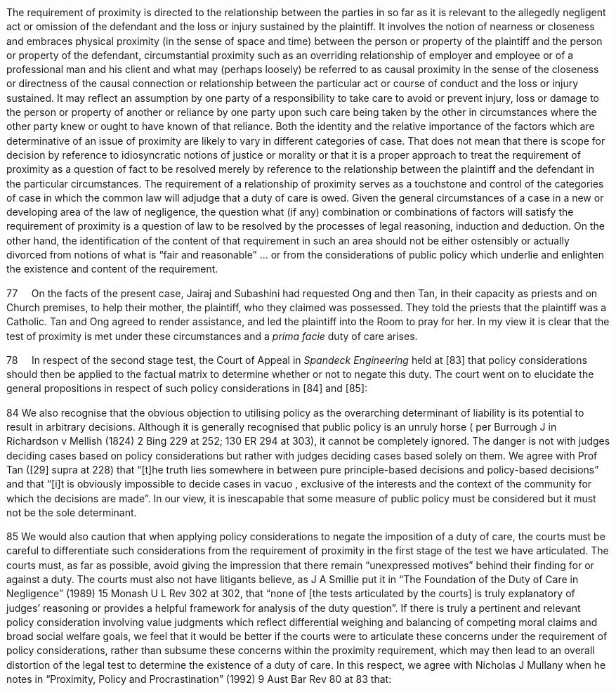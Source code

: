  The requirement of proximity is directed to the relationship between the parties in so far as it is relevant to the allegedly negligent act or omission of the defendant and the loss or injury sustained by the plaintiff. It involves the notion of nearness or closeness and embraces physical proximity (in the sense of space and time) between the person or property of the plaintiff and the person or property of the defendant, circumstantial proximity such as an overriding relationship of employer and employee or of a professional man and his client and what may (perhaps loosely) be referred to as causal proximity in the sense of the closeness or directness of the causal connection or relationship between the particular act or course of conduct and the loss or injury sustained. It may reflect an assumption by one party of a responsibility to take care to avoid or prevent injury, loss or damage to the person or property of another or reliance by one party upon such care being taken by the other in circumstances where the other party knew or ought to have known of that reliance. Both the identity and the relative importance of the factors which are determinative of an issue of proximity are likely to vary in different categories of case. That does not mean that there is scope for decision by reference to idiosyncratic notions of justice or morality or that it is a proper approach to treat the requirement of proximity as a question of fact to be resolved merely by reference to the relationship between the plaintiff and the defendant in the particular circumstances. The requirement of a relationship of proximity serves as a touchstone and control of the categories of case in which the common law will adjudge that a duty of care is owed. Given the general circumstances of a case in a new or developing area of the law of negligence, the question what (if any) combination or combinations of factors will satisfy the requirement of proximity is a question of law to be resolved by the processes of legal reasoning, induction and deduction. On the other hand, the identification of the content of that requirement in such an area should not be either ostensibly or actually divorced from notions of what is “fair and reasonable” ... or from the considerations of public policy which underlie and enlighten the existence and content of the requirement. 


77     On the facts of the present case, Jairaj and Subashini had requested Ong and then Tan, in their capacity as priests and on Church premises, to help their mother, the plaintiff, who they claimed was possessed. They told the priests that the plaintiff was a Catholic. Tan and Ong agreed to render assistance, and led the plaintiff into the Room to pray for her. In my view it is clear that the test of proximity is met under these circumstances and a _prima facie_ duty of care arises. 

78     In respect of the second stage test, the Court of Appeal in _Spandeck Engineering_ held at [83] that policy considerations should then be applied to the factual matrix to determine whether or not to negate this duty. The court went on to elucidate the general propositions in respect of such policy considerations in [84] and [85]: 

 84 We also recognise that the obvious objection to utilising policy as the overarching determinant of liability is its potential to result in arbitrary decisions. Although it is generally recognised that public policy is an unruly horse ( per Burrough J in Richardson v Mellish (1824) 2 Bing 229 at 252; 130 ER 294 at 303), it cannot be completely ignored. The danger is not with judges deciding cases based on policy considerations but rather with judges deciding cases based solely on them. We agree with Prof Tan ([29] supra at 228) that “[t]he truth lies somewhere in between pure principle-based decisions and policy-based decisions” and that “[i]t is obviously impossible to decide cases in vacuo , exclusive of the interests and the context of the community for which the decisions are made”. In our view, it is inescapable that some measure of public policy must be considered but it must not be the sole determinant. 

 85 We would also caution that when applying policy considerations to negate the imposition of a duty of care, the courts must be careful to differentiate such considerations from the requirement of proximity in the first stage of the test we have articulated. The courts must, as far as possible, avoid giving the impression that there remain “unexpressed motives” behind their finding for or against a duty. The courts must also not have litigants believe, as J A Smillie put it in “The Foundation of the Duty of Care in Negligence” (1989) 15 Monash U L Rev 302 at 302, that “none of [the tests articulated by the courts] is truly explanatory of judges’ reasoning or provides a helpful framework for analysis of the duty question”. If there is truly a pertinent and relevant policy consideration involving value judgments which reflect differential weighing and balancing of competing moral claims and broad social welfare goals, we feel that it would be better if the courts were to articulate these concerns under the requirement of policy considerations, rather than subsume these concerns within the proximity requirement, which may then lead to an overall distortion of the legal test to determine the existence of a duty of care. In this respect, we agree with Nicholas J Mullany when he notes in “Proximity, Policy and Procrastination” (1992) 9 Aust Bar Rev 80 at 83 that: 
